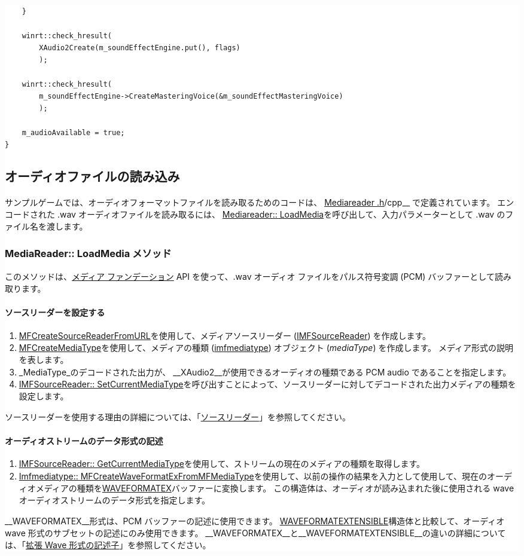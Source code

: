```cppwinrt
    }

    winrt::check_hresult(
        XAudio2Create(m_soundEffectEngine.put(), flags)
        );

    winrt::check_hresult(
        m_soundEffectEngine->CreateMasteringVoice(&m_soundEffectMasteringVoice)
        );

    m_audioAvailable = true;
}
```

## <a name="load-audio-file"></a>オーディオファイルの読み込み

サンプルゲームでは、オーディオフォーマットファイルを読み取るためのコードは、 [Mediareader .h](#mediareaderh)/cpp__ で定義されています。  エンコードされた .wav オーディオファイルを読み取るには、 [Mediareader:: LoadMedia](#mediareaderloadmedia-method)を呼び出して、入力パラメーターとして .wav のファイル名を渡します。

### <a name="mediareaderloadmedia-method"></a>MediaReader:: LoadMedia メソッド

このメソッドは、[メディア ファンデーション](/windows/desktop/medfound/microsoft-media-foundation-sdk) API を使って、.wav オーディオ ファイルをパルス符号変調 (PCM) バッファーとして読み取ります。

#### <a name="set-up-the-source-reader"></a>ソースリーダーを設定する

1. [MFCreateSourceReaderFromURL](/windows/desktop/api/mfreadwrite/nf-mfreadwrite-mfcreatesourcereaderfromurl)を使用して、メディアソースリーダー ([IMFSourceReader](/windows/desktop/api/mfreadwrite/nn-mfreadwrite-imfsourcereader)) を作成します。
2. [MFCreateMediaType](/windows/desktop/api/mfapi/nf-mfapi-mfcreatemediatype)を使用して、メディアの種類 ([imfmediatype](/windows/desktop/api/mfobjects/nn-mfobjects-imfmediatype)) オブジェクト (_mediaType_) を作成します。 メディア形式の説明を表します。 
3. _MediaType_のデコードされた出力が、 __XAudio2__が使用できるオーディオの種類である PCM audio であることを指定します。
4. [IMFSourceReader:: SetCurrentMediaType](/windows/desktop/api/mfreadwrite/nf-mfreadwrite-imfsourcereader-setcurrentmediatype)を呼び出すことによって、ソースリーダーに対してデコードされた出力メディアの種類を設定します。

ソースリーダーを使用する理由の詳細については、「[ソースリーダー](/windows/desktop/medfound/source-reader)」を参照してください。

#### <a name="describe-the-data-format-of-the-audio-stream"></a>オーディオストリームのデータ形式の記述

1. [IMFSourceReader:: GetCurrentMediaType](/windows/desktop/api/mfreadwrite/nf-mfreadwrite-imfsourcereader-getcurrentmediatype)を使用して、ストリームの現在のメディアの種類を取得します。
2. [Imfmediatype:: MFCreateWaveFormatExFromMFMediaType](/windows/desktop/api/mfapi/nf-mfapi-mfcreatewaveformatexfrommfmediatype)を使用して、以前の操作の結果を入力として使用して、現在のオーディオメディアの種類を[WAVEFORMATEX](/windows/desktop/api/mmreg/ns-mmreg-twaveformatex)バッファーに変換します。 この構造体は、オーディオが読み込まれた後に使用される wave オーディオストリームのデータ形式を指定します。 

__WAVEFORMATEX__形式は、PCM バッファーの記述に使用できます。 [WAVEFORMATEXTENSIBLE](/windows-hardware/drivers/ddi/content/ksmedia/ns-ksmedia-waveformatextensible)構造体と比較して、オーディオ wave 形式のサブセットの記述にのみ使用できます。 __WAVEFORMATEX__と__WAVEFORMATEXTENSIBLE__の違いの詳細については、「[拡張 Wave 形式の記述子](/windows-hardware/drivers/audio/extensible-wave-format-descriptors)」を参照してください。
